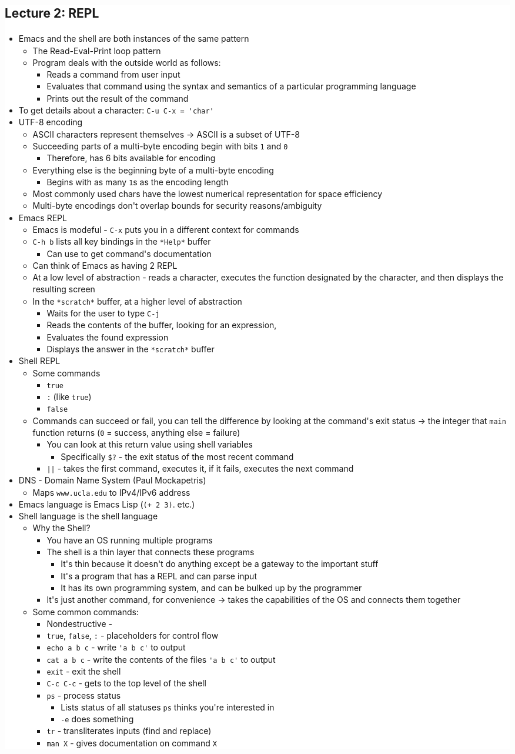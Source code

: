 ## **Lecture 2: REPL**

- Emacs and the shell are both instances of the same pattern
  - The Read-Eval-Print loop pattern
  - Program deals with the outside world as follows:
    - Reads a command from user input
    - Evaluates that command using the syntax and semantics of a particular programming language
    - Prints out the result of the command
- To get details about a character: `C-u C-x = 'char'`
- UTF-8 encoding
  - ASCII characters represent themselves → ASCII is a subset of UTF-8
  - Succeeding parts of a multi-byte encoding begin with bits `1` and `0`
    - Therefore, has 6 bits available for encoding
  - Everything else is the beginning byte of a multi-byte encoding
    - Begins with as many `1`s as the encoding length
  - Most commonly used chars have the lowest numerical representation for space efficiency
  - Multi-byte encodings don't overlap bounds for security reasons/ambiguity
- Emacs REPL
  - Emacs is modeful - `C-x` puts you in a different context for commands
  - `C-h b` lists all key bindings in the `*Help*` buffer
    - Can use to get command's documentation
  - Can think of Emacs as having 2 REPL
  - At a low level of abstraction - reads a character, executes the function designated by the character, and then displays the resulting screen
  - In the `*scratch*` buffer, at a higher level of abstraction
    - Waits for the user to type `C-j`
    - Reads the contents of the buffer, looking for an expression,
    - Evaluates the found expression
    - Displays the answer in the `*scratch*` buffer
- Shell REPL
  - Some commands
    - `true`
    - `:` (like `true`)
    - `false`
  - Commands can succeed or fail, you can tell the difference by looking at the command's exit status → the integer that `main` function returns (`0` = success, anything else = failure)
    - You can look at this return value using shell variables
      - Specifically `$?` - the exit status of the most recent command
    - `||` - takes the first command, executes it, if it fails, executes the next command
- DNS - Domain Name System (Paul Mockapetris)
  - Maps `www.ucla.edu` to IPv4/IPv6 address
- Emacs language is Emacs Lisp (`(+ 2 3)`. etc.)
- Shell language is the shell language
  - Why the Shell?
    - You have an OS running multiple programs
    - The shell is a thin layer that connects these programs
      - It's thin because it doesn't do anything except be a gateway to the important stuff
      - It's a program that has a REPL and can parse input
      - It has its own programming system, and can be bulked up by the programmer
    - It's just another command, for convenience → takes the capabilities of the OS and connects them together
  - Some common commands:
    - Nondestructive -
    - `true`, `false`, `:` - placeholders for control flow
    - `echo a b c` - write `'a b c'` to output
    - `cat a b c` - write the contents of the files `'a b c'` to output
    - `exit` - exit the shell
    - `C-c C-c` - gets to the top level of the shell
    - `ps` - process status
      - Lists status of all statuses `ps` thinks you're interested in
      - `-e` does something
    - `tr` - transliterates inputs (find and replace)
    - `man X` - gives documentation on command `X`